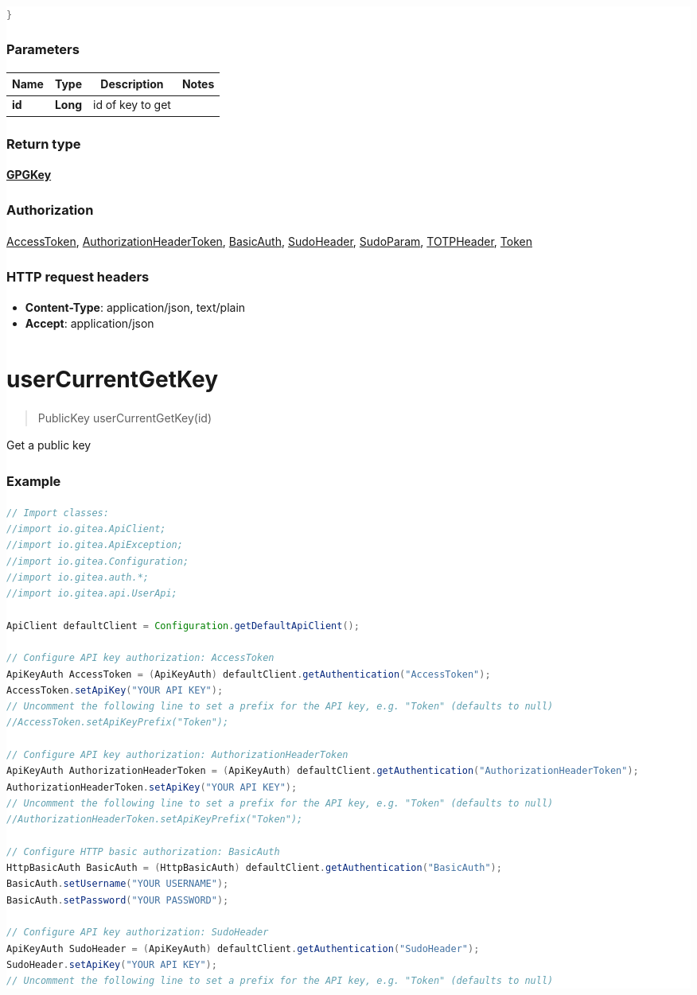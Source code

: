 ```java
}
```

### Parameters

Name | Type | Description  | Notes
------------- | ------------- | ------------- | -------------
 **id** | **Long**| id of key to get |

### Return type

[**GPGKey**](GPGKey.md)

### Authorization

[AccessToken](../README.md#AccessToken), [AuthorizationHeaderToken](../README.md#AuthorizationHeaderToken), [BasicAuth](../README.md#BasicAuth), [SudoHeader](../README.md#SudoHeader), [SudoParam](../README.md#SudoParam), [TOTPHeader](../README.md#TOTPHeader), [Token](../README.md#Token)

### HTTP request headers

 - **Content-Type**: application/json, text/plain
 - **Accept**: application/json

<a name="userCurrentGetKey"></a>
# **userCurrentGetKey**
> PublicKey userCurrentGetKey(id)

Get a public key

### Example
```java
// Import classes:
//import io.gitea.ApiClient;
//import io.gitea.ApiException;
//import io.gitea.Configuration;
//import io.gitea.auth.*;
//import io.gitea.api.UserApi;

ApiClient defaultClient = Configuration.getDefaultApiClient();

// Configure API key authorization: AccessToken
ApiKeyAuth AccessToken = (ApiKeyAuth) defaultClient.getAuthentication("AccessToken");
AccessToken.setApiKey("YOUR API KEY");
// Uncomment the following line to set a prefix for the API key, e.g. "Token" (defaults to null)
//AccessToken.setApiKeyPrefix("Token");

// Configure API key authorization: AuthorizationHeaderToken
ApiKeyAuth AuthorizationHeaderToken = (ApiKeyAuth) defaultClient.getAuthentication("AuthorizationHeaderToken");
AuthorizationHeaderToken.setApiKey("YOUR API KEY");
// Uncomment the following line to set a prefix for the API key, e.g. "Token" (defaults to null)
//AuthorizationHeaderToken.setApiKeyPrefix("Token");

// Configure HTTP basic authorization: BasicAuth
HttpBasicAuth BasicAuth = (HttpBasicAuth) defaultClient.getAuthentication("BasicAuth");
BasicAuth.setUsername("YOUR USERNAME");
BasicAuth.setPassword("YOUR PASSWORD");

// Configure API key authorization: SudoHeader
ApiKeyAuth SudoHeader = (ApiKeyAuth) defaultClient.getAuthentication("SudoHeader");
SudoHeader.setApiKey("YOUR API KEY");
// Uncomment the following line to set a prefix for the API key, e.g. "Token" (defaults to null)
```
